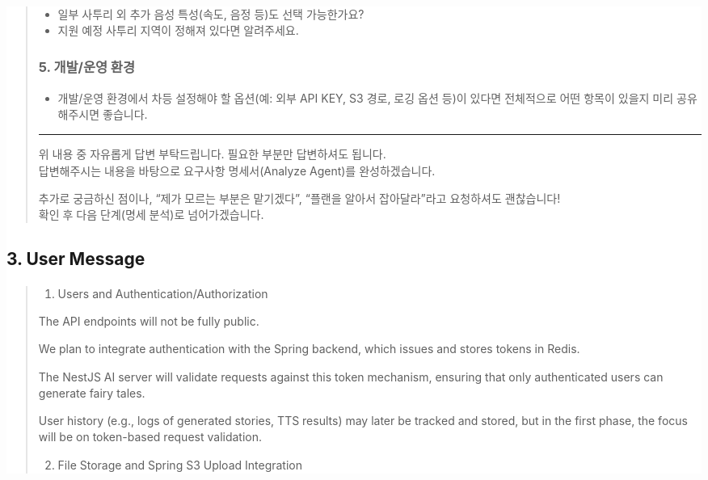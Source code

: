 >   - 일부 사투리 외 추가 음성 특성(속도, 음정 등)도 선택 가능한가요?
>   - 지원 예정 사투리 지역이 정해져 있다면 알려주세요.
> 
> ### 5. 개발/운영 환경
> - 개발/운영 환경에서 차등 설정해야 할 옵션(예: 외부 API KEY, S3 경로, 로깅 옵션 등)이 있다면 전체적으로 어떤 항목이 있을지 미리 공유해주시면 좋습니다.
> 
> ---
> 
> 위 내용 중 자유롭게 답변 부탁드립니다. 필요한 부분만 답변하셔도 됩니다.  
> 답변해주시는 내용을 바탕으로 요구사항 명세서(Analyze Agent)를 완성하겠습니다.
> 
> 추가로 궁금하신 점이나, “제가 모르는 부분은 맡기겠다”, “플랜을 알아서 잡아달라”라고 요청하셔도 괜찮습니다!  
> 확인 후 다음 단계(명세 분석)로 넘어가겠습니다.

## 3. User Message

> 1. Users and Authentication/Authorization
> 
> 
> 
> 
> 
> 
> 
> The API endpoints will not be fully public.
> 
> 
> 
> 
> 
> 
> 
> 
> We plan to integrate authentication with the Spring backend, which issues and stores tokens in Redis.
> 
> 
> 
> 
> 
> 
> 
> 
> The NestJS AI server will validate requests against this token mechanism, ensuring that only authenticated users can generate fairy tales.
> 
> 
> 
> 
> 
> 
> 
> 
> User history (e.g., logs of generated stories, TTS results) may later be tracked and stored, but in the first phase, the focus will be on token-based request validation.
> 
> 
> 
> 
> 
> 
> 
> 2. File Storage and Spring S3 Upload Integration